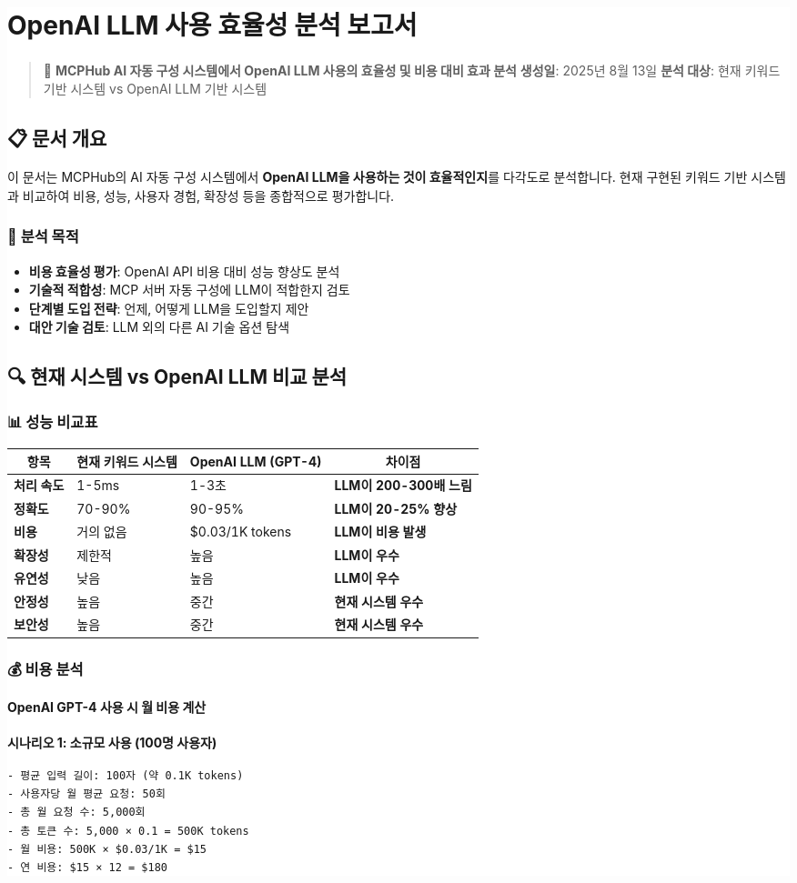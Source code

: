 # OpenAI LLM 사용 효율성 분석 보고서

> 🎯 **MCPHub AI 자동 구성 시스템에서 OpenAI LLM 사용의 효율성 및 비용 대비 효과 분석**
> **생성일**: 2025년 8월 13일
> **분석 대상**: 현재 키워드 기반 시스템 vs OpenAI LLM 기반 시스템

## 📋 **문서 개요**

이 문서는 MCPHub의 AI 자동 구성 시스템에서 **OpenAI LLM을 사용하는 것이 효율적인지**를 다각도로 분석합니다. 현재 구현된 키워드 기반 시스템과 비교하여 비용, 성능, 사용자 경험, 확장성 등을 종합적으로 평가합니다.

### 🚀 **분석 목적**
- **비용 효율성 평가**: OpenAI API 비용 대비 성능 향상도 분석
- **기술적 적합성**: MCP 서버 자동 구성에 LLM이 적합한지 검토
- **단계별 도입 전략**: 언제, 어떻게 LLM을 도입할지 제안
- **대안 기술 검토**: LLM 외의 다른 AI 기술 옵션 탐색

## 🔍 **현재 시스템 vs OpenAI LLM 비교 분석**

### **📊 성능 비교표**

| 항목 | 현재 키워드 시스템 | OpenAI LLM (GPT-4) | 차이점 |
|------|-------------------|---------------------|---------|
| **처리 속도** | 1-5ms | 1-3초 | **LLM이 200-300배 느림** |
| **정확도** | 70-90% | 90-95% | **LLM이 20-25% 향상** |
| **비용** | 거의 없음 | $0.03/1K tokens | **LLM이 비용 발생** |
| **확장성** | 제한적 | 높음 | **LLM이 우수** |
| **유연성** | 낮음 | 높음 | **LLM이 우수** |
| **안정성** | 높음 | 중간 | **현재 시스템 우수** |
| **보안성** | 높음 | 중간 | **현재 시스템 우수** |

### **💰 비용 분석**

#### **OpenAI GPT-4 사용 시 월 비용 계산**

**시나리오 1: 소규모 사용 (100명 사용자)**
```
- 평균 입력 길이: 100자 (약 0.1K tokens)
- 사용자당 월 평균 요청: 50회
- 총 월 요청 수: 5,000회
- 총 토큰 수: 5,000 × 0.1 = 500K tokens
- 월 비용: 500K × $0.03/1K = $15
- 연 비용: $15 × 12 = $180
```
